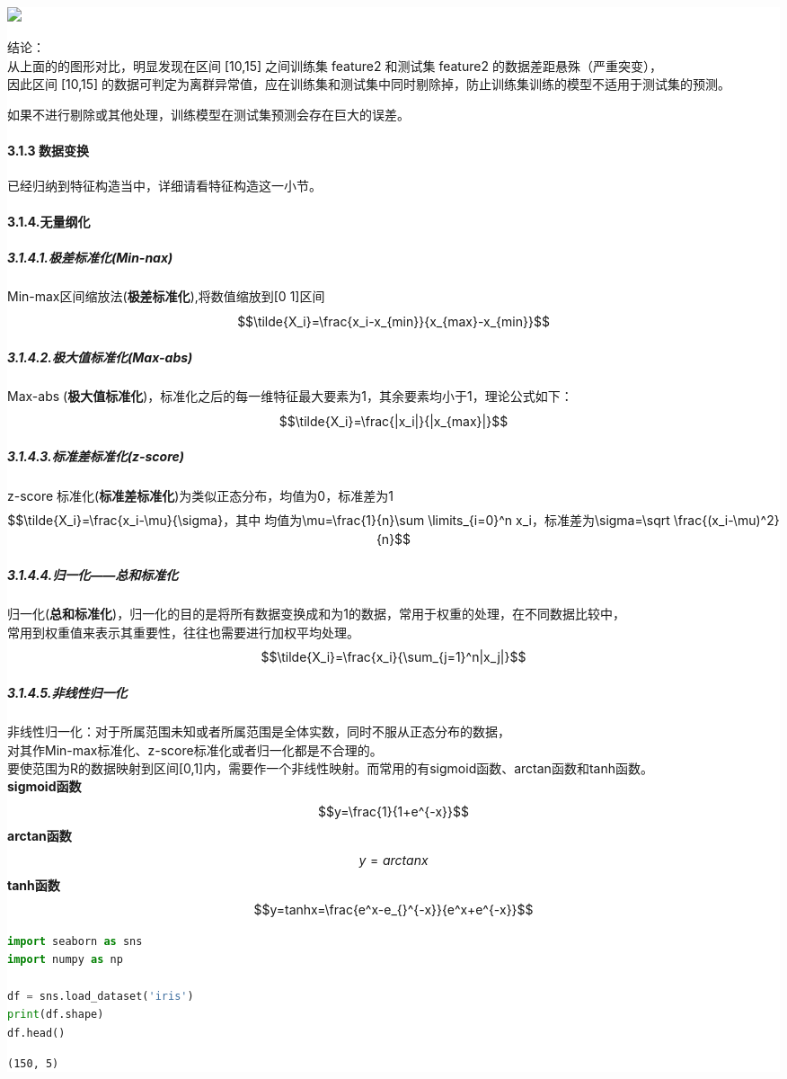 
<img src="https://cdn.kesci.com/rt_upload/B334755E9EC040878B00A93431A1FC92/py7rz34lsw.png">


结论：  
从上面的的图形对比，明显发现在区间 [10,15] 之间训练集 feature2 和测试集 feature2 的数据差距悬殊（严重突变），  
因此区间 [10,15] 的数据可判定为离群异常值，应在训练集和测试集中同时剔除掉，防止训练集训练的模型不适用于测试集的预测。  

如果不进行剔除或其他处理，训练模型在测试集预测会存在巨大的误差。  

#### 3.1.3 数据变换

已经归纳到特征构造当中，详细请看特征构造这一小节。

#### 3.1.4.无量纲化
##### 3.1.4.1.极差标准化(Min-nax)
Min-max区间缩放法(**极差标准化**),将数值缩放到[0 1]区间  
$$\tilde{X_i}=\frac{x_i-x_{min}}{x_{max}-x_{min}}$$
##### 3.1.4.2.极大值标准化(Max-abs)
Max-abs (**极大值标准化**)，标准化之后的每一维特征最大要素为1，其余要素均小于1，理论公式如下：
$$\tilde{X_i}=\frac{|x_i|}{|x_{max}|}$$
##### 3.1.4.3.标准差标准化(z-score)
z-score 标准化(**标准差标准化**)为类似正态分布，均值为0，标准差为1
$$\tilde{X_i}=\frac{x_i-\mu}{\sigma}，其中
均值为\mu=\frac{1}{n}\sum \limits_{i=0}^n x_i，标准差为\sigma=\sqrt \frac{(x_i-\mu)^2}{n}$$
##### 3.1.4.4.归一化——总和标准化
归一化(**总和标准化**)，归一化的目的是将所有数据变换成和为1的数据，常用于权重的处理，在不同数据比较中，  
常用到权重值来表示其重要性，往往也需要进行加权平均处理。
$$\tilde{X_i}=\frac{x_i}{\sum_{j=1}^n|x_j|}$$
##### 3.1.4.5.非线性归一化
非线性归一化：对于所属范围未知或者所属范围是全体实数，同时不服从正态分布的数据，  
对其作Min-max标准化、z-score标准化或者归一化都是不合理的。  
要使范围为R的数据映射到区间[0,1]内，需要作一个非线性映射。而常用的有sigmoid函数、arctan函数和tanh函数。  
**sigmoid函数**$$y=\frac{1}{1+e^{-x}}$$
**arctan函数**$$y=arctanx$$
**tanh函数**$$y=tanhx=\frac{e^x-e_{}^{-x}}{e^x+e^{-x}}$$


```python
import seaborn as sns
import numpy as np

df = sns.load_dataset('iris') 
print(df.shape)
df.head()
```

    (150, 5)
    




<div>
<style scoped>
    .dataframe tbody tr th:only-of-type {
        vertical-align: middle;
    }
